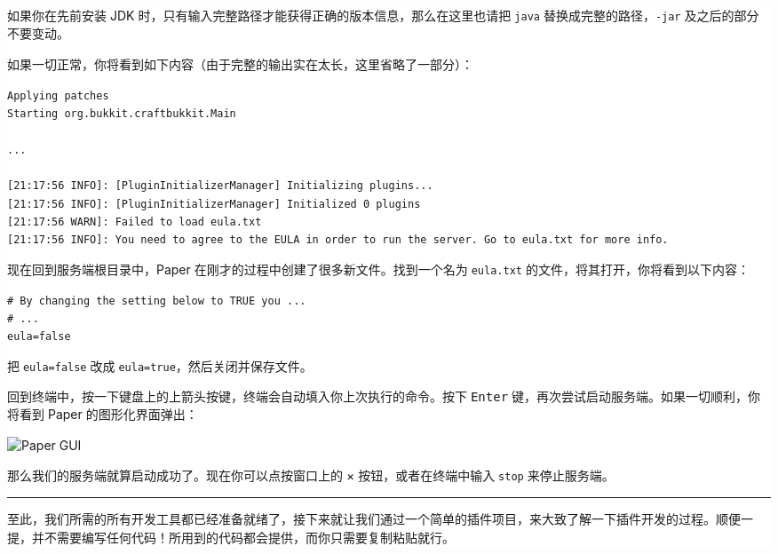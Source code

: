 如果你在先前安装 JDK 时，只有输入完整路径才能获得正确的版本信息，那么在这里也请把 `java` 替换成完整的路径，`-jar` 及之后的部分不要变动。

如果一切正常，你将看到如下内容（由于完整的输出实在太长，这里省略了一部分）：

```
Applying patches
Starting org.bukkit.craftbukkit.Main

...

[21:17:56 INFO]: [PluginInitializerManager] Initializing plugins...
[21:17:56 INFO]: [PluginInitializerManager] Initialized 0 plugins
[21:17:56 WARN]: Failed to load eula.txt
[21:17:56 INFO]: You need to agree to the EULA in order to run the server. Go to eula.txt for more info.
```

现在回到服务端根目录中，Paper 在刚才的过程中创建了很多新文件。找到一个名为 `eula.txt` 的文件，将其打开，你将看到以下内容：

```properties
# By changing the setting below to TRUE you ...
# ...
eula=false
```

把 `eula=false` 改成 `eula=true`，然后关闭并保存文件。

回到终端中，按一下键盘上的上箭头按键，终端会自动填入你上次执行的命令。按下 <kbd>Enter</kbd> 键，再次尝试启动服务端。如果一切顺利，你将看到 Paper 的图形化界面弹出：

![Paper GUI](/img/contents/setup-env-1.png)

那么我们的服务端就算启动成功了。现在你可以点按窗口上的 × 按钮，或者在终端中输入 `stop` 来停止服务端。

---

至此，我们所需的所有开发工具都已经准备就绪了，接下来就让我们通过一个简单的插件项目，来大致了解一下插件开发的过程。顺便一提，并不需要编写任何代码！所用到的代码都会提供，而你只需要复制粘贴就行。